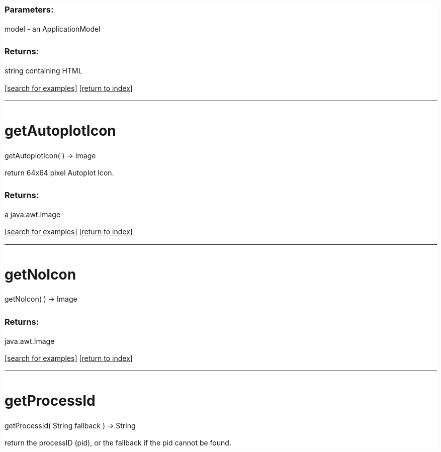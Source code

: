 ### Parameters:
model - an ApplicationModel

### Returns:
string containing HTML

<a href="https://github.com/autoplot/dev/search?q=getAboutAutoplotHtml&unscoped_q=getAboutAutoplotHtml">[search for examples]</a>
<a href="https://github.com/autoplot/documentation/blob/master/javadoc/index-all.md">[return to index]</a>

***
<a name="getAutoplotIcon"></a>
# getAutoplotIcon
getAutoplotIcon(  ) &rarr; Image

return 64x64 pixel Autoplot Icon.

### Returns:
a java.awt.Image


<a href="https://github.com/autoplot/dev/search?q=getAutoplotIcon&unscoped_q=getAutoplotIcon">[search for examples]</a>
<a href="https://github.com/autoplot/documentation/blob/master/javadoc/index-all.md">[return to index]</a>

***
<a name="getNoIcon"></a>
# getNoIcon
getNoIcon(  ) &rarr; Image



### Returns:
java.awt.Image


<a href="https://github.com/autoplot/dev/search?q=getNoIcon&unscoped_q=getNoIcon">[search for examples]</a>
<a href="https://github.com/autoplot/documentation/blob/master/javadoc/index-all.md">[return to index]</a>

***
<a name="getProcessId"></a>
# getProcessId
getProcessId( String fallback ) &rarr; String

return the processID (pid), or the fallback if the pid cannot be found.

